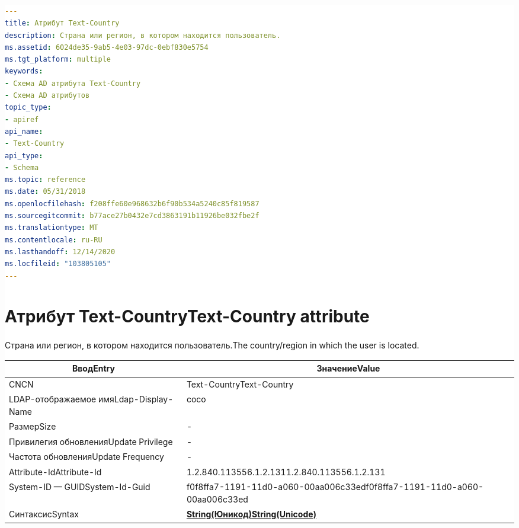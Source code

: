 ```yaml
---
title: Атрибут Text-Country
description: Страна или регион, в котором находится пользователь.
ms.assetid: 6024de35-9ab5-4e03-97dc-0ebf830e5754
ms.tgt_platform: multiple
keywords:
- Схема AD атрибута Text-Country
- Схема AD атрибутов
topic_type:
- apiref
api_name:
- Text-Country
api_type:
- Schema
ms.topic: reference
ms.date: 05/31/2018
ms.openlocfilehash: f208ffe60e968632b6f90b534a5240c85f819587
ms.sourcegitcommit: b77ace27b0432e7cd3863191b11926be032fbe2f
ms.translationtype: MT
ms.contentlocale: ru-RU
ms.lasthandoff: 12/14/2020
ms.locfileid: "103805105"
---
```

# <a name="text-country-attribute"></a><span data-ttu-id="9f001-105">Атрибут Text-Country</span><span class="sxs-lookup"><span data-stu-id="9f001-105">Text-Country attribute</span></span>

<span data-ttu-id="9f001-106">Страна или регион, в котором находится пользователь.</span><span class="sxs-lookup"><span data-stu-id="9f001-106">The country/region in which the user is located.</span></span>



| <span data-ttu-id="9f001-107">Ввод</span><span class="sxs-lookup"><span data-stu-id="9f001-107">Entry</span></span> | <span data-ttu-id="9f001-108">Значение</span><span class="sxs-lookup"><span data-stu-id="9f001-108">Value</span></span> |
|-------------------|---------------------------------------------|
| <span data-ttu-id="9f001-109">CN</span><span class="sxs-lookup"><span data-stu-id="9f001-109">CN</span></span>                | <span data-ttu-id="9f001-110">Text-Country</span><span class="sxs-lookup"><span data-stu-id="9f001-110">Text-Country</span></span>                                |
| <span data-ttu-id="9f001-111">LDAP-отображаемое имя</span><span class="sxs-lookup"><span data-stu-id="9f001-111">Ldap-Display-Name</span></span> | <span data-ttu-id="9f001-112">co</span><span class="sxs-lookup"><span data-stu-id="9f001-112">co</span></span>                                          |
| <span data-ttu-id="9f001-113">Размер</span><span class="sxs-lookup"><span data-stu-id="9f001-113">Size</span></span>              | \-                                          |
| <span data-ttu-id="9f001-114">Привилегия обновления</span><span class="sxs-lookup"><span data-stu-id="9f001-114">Update Privilege</span></span>  | \-                                          |
| <span data-ttu-id="9f001-115">Частота обновления</span><span class="sxs-lookup"><span data-stu-id="9f001-115">Update Frequency</span></span>  | \-                                          |
| <span data-ttu-id="9f001-116">Attribute-Id</span><span class="sxs-lookup"><span data-stu-id="9f001-116">Attribute-Id</span></span>      | <span data-ttu-id="9f001-117">1.2.840.113556.1.2.131</span><span class="sxs-lookup"><span data-stu-id="9f001-117">1.2.840.113556.1.2.131</span></span>                      |
| <span data-ttu-id="9f001-118">System-ID — GUID</span><span class="sxs-lookup"><span data-stu-id="9f001-118">System-Id-Guid</span></span>    | <span data-ttu-id="9f001-119">f0f8ffa7-1191-11d0-a060-00aa006c33ed</span><span class="sxs-lookup"><span data-stu-id="9f001-119">f0f8ffa7-1191-11d0-a060-00aa006c33ed</span></span>        |
| <span data-ttu-id="9f001-120">Синтаксис</span><span class="sxs-lookup"><span data-stu-id="9f001-120">Syntax</span></span>            | [<span data-ttu-id="9f001-121">**String(Юникод)**</span><span class="sxs-lookup"><span data-stu-id="9f001-121">**String(Unicode)**</span></span>](s-string-unicode.md) |
